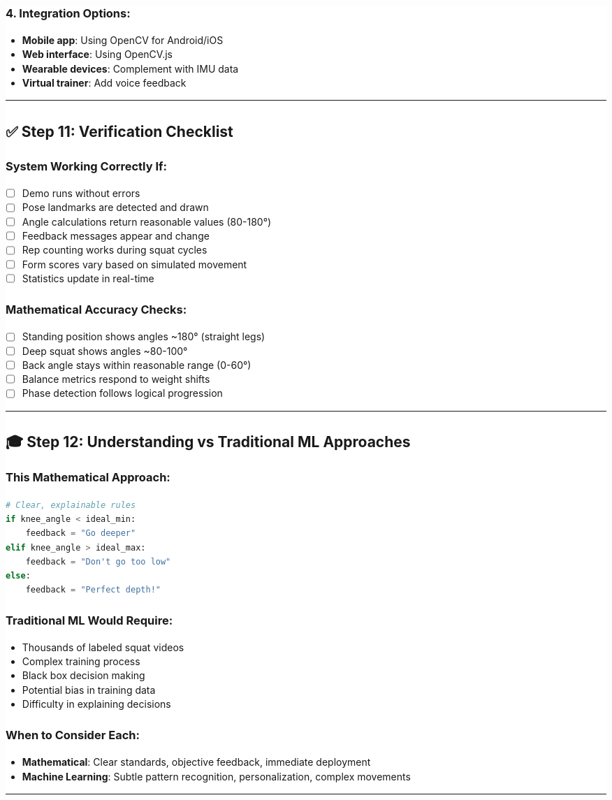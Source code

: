 ### 4. Integration Options:
- **Mobile app**: Using OpenCV for Android/iOS
- **Web interface**: Using OpenCV.js
- **Wearable devices**: Complement with IMU data
- **Virtual trainer**: Add voice feedback

---

## ✅ Step 11: Verification Checklist

### System Working Correctly If:
- [ ] Demo runs without errors
- [ ] Pose landmarks are detected and drawn
- [ ] Angle calculations return reasonable values (80-180°)
- [ ] Feedback messages appear and change
- [ ] Rep counting works during squat cycles
- [ ] Form scores vary based on simulated movement
- [ ] Statistics update in real-time

### Mathematical Accuracy Checks:
- [ ] Standing position shows angles ~180° (straight legs)
- [ ] Deep squat shows angles ~80-100°
- [ ] Back angle stays within reasonable range (0-60°)
- [ ] Balance metrics respond to weight shifts
- [ ] Phase detection follows logical progression

---

## 🎓 Step 12: Understanding vs Traditional ML Approaches

### This Mathematical Approach:
```python
# Clear, explainable rules
if knee_angle < ideal_min:
    feedback = "Go deeper"
elif knee_angle > ideal_max:
    feedback = "Don't go too low"
else:
    feedback = "Perfect depth!"
```

### Traditional ML Would Require:
- Thousands of labeled squat videos
- Complex training process
- Black box decision making
- Potential bias in training data
- Difficulty in explaining decisions

### When to Consider Each:
- **Mathematical**: Clear standards, objective feedback, immediate deployment
- **Machine Learning**: Subtle pattern recognition, personalization, complex movements

---